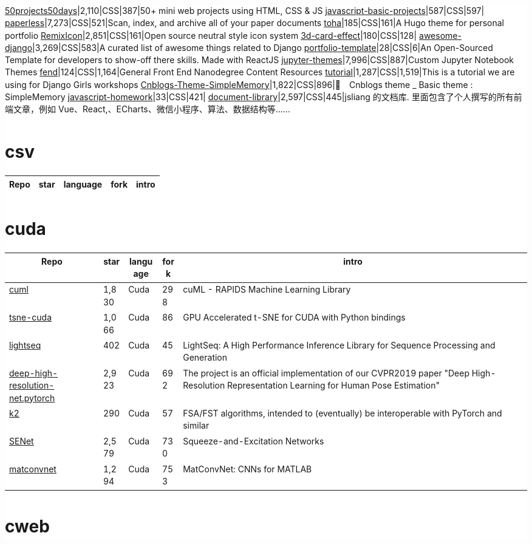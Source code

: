 [50projects50days](https://github.com/bradtraversy/50projects50days)|2,110|CSS|387|50+ mini web projects using HTML, CSS & JS
[javascript-basic-projects](https://github.com/john-smilga/javascript-basic-projects)|587|CSS|597|
[paperless](https://github.com/the-paperless-project/paperless)|7,273|CSS|521|Scan, index, and archive all of your paper documents
[toha](https://github.com/hugo-toha/toha)|185|CSS|161|A Hugo theme for personal portfolio
[RemixIcon](https://github.com/Remix-Design/RemixIcon)|2,851|CSS|161|Open source neutral style icon system
[3d-card-effect](https://github.com/developedbyed/3d-card-effect)|180|CSS|128|
[awesome-django](https://github.com/wsvincent/awesome-django)|3,269|CSS|583|A curated list of awesome things related to Django
[portfolio-template](https://github.com/kaustubhai/portfolio-template)|28|CSS|6|An Open-Sourced Template for developers to show-off there skills. Made with ReactJS
[jupyter-themes](https://github.com/dunovank/jupyter-themes)|7,996|CSS|887|Custom Jupyter Notebook Themes
[fend](https://github.com/udacity/fend)|124|CSS|1,164|General Front End Nanodegree Content Resources
[tutorial](https://github.com/DjangoGirls/tutorial)|1,287|CSS|1,519|This is a tutorial we are using for Django Girls workshops
[Cnblogs-Theme-SimpleMemory](https://github.com/BNDong/Cnblogs-Theme-SimpleMemory)|1,822|CSS|896|🍭　Cnblogs theme _ Basic theme : SimpleMemory
[javascript-homework](https://github.com/goitacademy/javascript-homework)|33|CSS|421|
[document-library](https://github.com/LiangJunrong/document-library)|2,597|CSS|445|jsliang 的文档库. 里面包含了个人撰写的所有前端文章，例如 Vue、React,、ECharts、微信小程序、算法、数据结构等……


# csv

Repo|star|language|fork|intro
-|-|-|-|-



# cuda

Repo|star|language|fork|intro
-|-|-|-|-
[cuml](https://github.com/rapidsai/cuml)|1,830|Cuda|298|cuML - RAPIDS Machine Learning Library
[tsne-cuda](https://github.com/CannyLab/tsne-cuda)|1,066|Cuda|86|GPU Accelerated t-SNE for CUDA with Python bindings
[lightseq](https://github.com/bytedance/lightseq)|402|Cuda|45|LightSeq: A High Performance Inference Library for Sequence Processing and Generation
[deep-high-resolution-net.pytorch](https://github.com/leoxiaobin/deep-high-resolution-net.pytorch)|2,923|Cuda|692|The project is an official implementation of our CVPR2019 paper "Deep High-Resolution Representation Learning for Human Pose Estimation"
[k2](https://github.com/k2-fsa/k2)|290|Cuda|57|FSA/FST algorithms, intended to (eventually) be interoperable with PyTorch and similar
[SENet](https://github.com/hujie-frank/SENet)|2,579|Cuda|730|Squeeze-and-Excitation Networks
[matconvnet](https://github.com/vlfeat/matconvnet)|1,294|Cuda|753|MatConvNet: CNNs for MATLAB


# cweb

